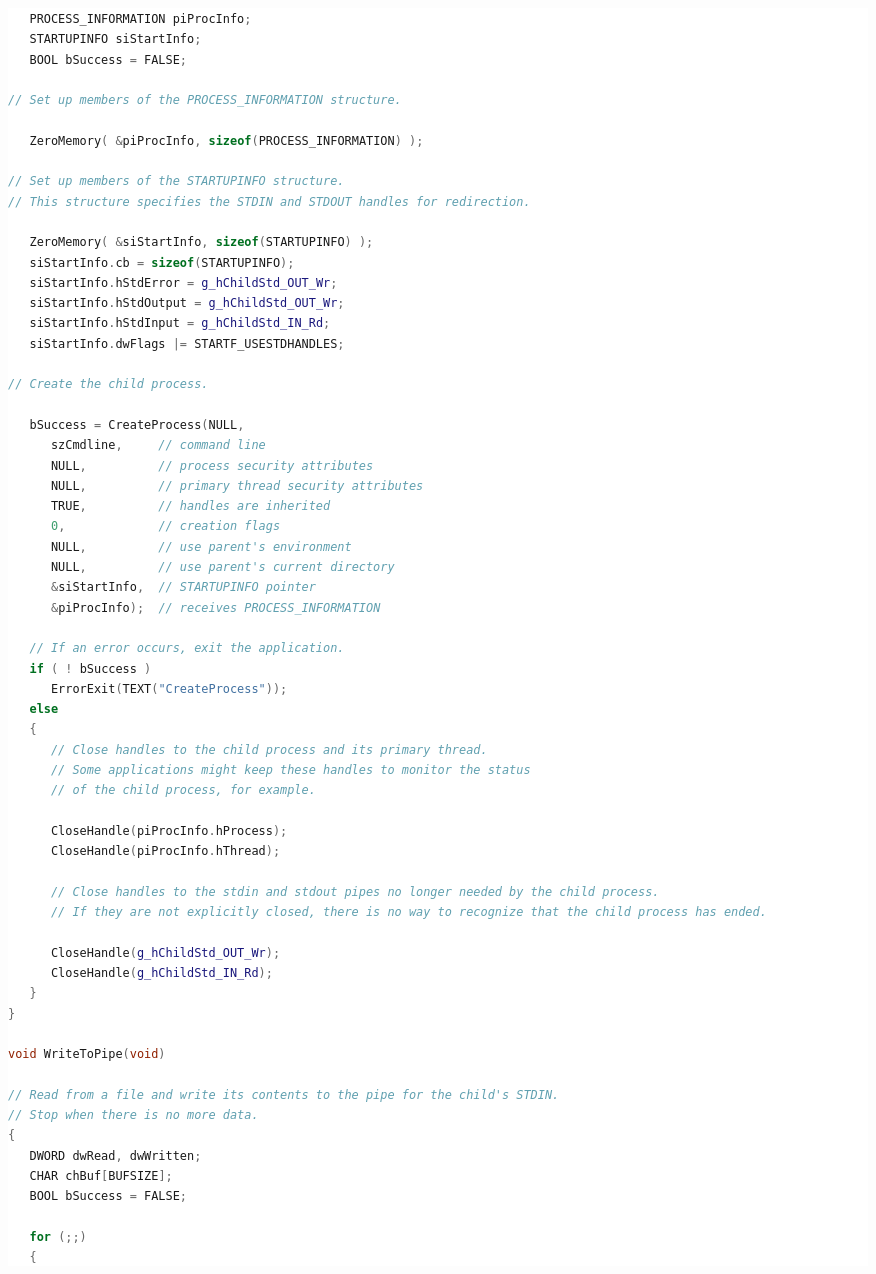 ```C++
   PROCESS_INFORMATION piProcInfo; 
   STARTUPINFO siStartInfo;
   BOOL bSuccess = FALSE; 
 
// Set up members of the PROCESS_INFORMATION structure. 
 
   ZeroMemory( &piProcInfo, sizeof(PROCESS_INFORMATION) );
 
// Set up members of the STARTUPINFO structure. 
// This structure specifies the STDIN and STDOUT handles for redirection.
 
   ZeroMemory( &siStartInfo, sizeof(STARTUPINFO) );
   siStartInfo.cb = sizeof(STARTUPINFO); 
   siStartInfo.hStdError = g_hChildStd_OUT_Wr;
   siStartInfo.hStdOutput = g_hChildStd_OUT_Wr;
   siStartInfo.hStdInput = g_hChildStd_IN_Rd;
   siStartInfo.dwFlags |= STARTF_USESTDHANDLES;
 
// Create the child process. 
    
   bSuccess = CreateProcess(NULL, 
      szCmdline,     // command line 
      NULL,          // process security attributes 
      NULL,          // primary thread security attributes 
      TRUE,          // handles are inherited 
      0,             // creation flags 
      NULL,          // use parent's environment 
      NULL,          // use parent's current directory 
      &siStartInfo,  // STARTUPINFO pointer 
      &piProcInfo);  // receives PROCESS_INFORMATION 
   
   // If an error occurs, exit the application. 
   if ( ! bSuccess ) 
      ErrorExit(TEXT("CreateProcess"));
   else 
   {
      // Close handles to the child process and its primary thread.
      // Some applications might keep these handles to monitor the status
      // of the child process, for example. 

      CloseHandle(piProcInfo.hProcess);
      CloseHandle(piProcInfo.hThread);
      
      // Close handles to the stdin and stdout pipes no longer needed by the child process.
      // If they are not explicitly closed, there is no way to recognize that the child process has ended.
      
      CloseHandle(g_hChildStd_OUT_Wr);
      CloseHandle(g_hChildStd_IN_Rd);
   }
}
 
void WriteToPipe(void) 

// Read from a file and write its contents to the pipe for the child's STDIN.
// Stop when there is no more data. 
{ 
   DWORD dwRead, dwWritten; 
   CHAR chBuf[BUFSIZE];
   BOOL bSuccess = FALSE;
 
   for (;;) 
   { 
```